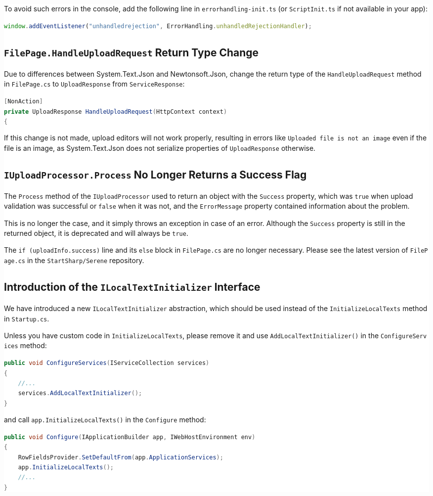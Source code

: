 To avoid such errors in the console, add the following line in `errorhandling-init.ts` (or `ScriptInit.ts` if not available in your app):

```ts
window.addEventListener("unhandledrejection", ErrorHandling.unhandledRejectionHandler);
```

## `FilePage.HandleUploadRequest` Return Type Change

Due to differences between System.Text.Json and Newtonsoft.Json, change the return type of the `HandleUploadRequest` method in `FilePage.cs` to `UploadResponse` from `ServiceResponse`:

```cs
[NonAction]
private UploadResponse HandleUploadRequest(HttpContext context)
{
```

If this change is not made, upload editors will not work properly, resulting in errors like `Uploaded file is not an image` even if the file is an image, as System.Text.Json does not serialize properties of `UploadResponse` otherwise.

## `IUploadProcessor.Process` No Longer Returns a Success Flag

The `Process` method of the `IUploadProcessor` used to return an object with the `Success` property, which was `true` when upload validation was successful or `false` when it was not, and the `ErrorMessage` property contained information about the problem.

This is no longer the case, and it simply throws an exception in case of an error. Although the `Success` property is still in the returned object, it is deprecated and will always be `true`.

The `if (uploadInfo.success)` line and its `else` block in `FilePage.cs` are no longer necessary. Please see the latest version of `FilePage.cs` in the `StartSharp/Serene` repository.

## Introduction of the `ILocalTextInitializer` Interface

We have introduced a new `ILocalTextInitializer` abstraction, which should be used instead of the `InitializeLocalTexts` method in `Startup.cs`.

Unless you have custom code in `InitializeLocalTexts`, please remove it and use `AddLocalTextInitializer()` in the `ConfigureServices` method:

```cs
public void ConfigureServices(IServiceCollection services)
{
    //...
    services.AddLocalTextInitializer();
}
```

and call `app.InitializeLocalTexts()` in the `Configure` method:

```cs
public void Configure(IApplicationBuilder app, IWebHostEnvironment env)
{
    RowFieldsProvider.SetDefaultFrom(app.ApplicationServices);
    app.InitializeLocalTexts();
    //...
}
```
